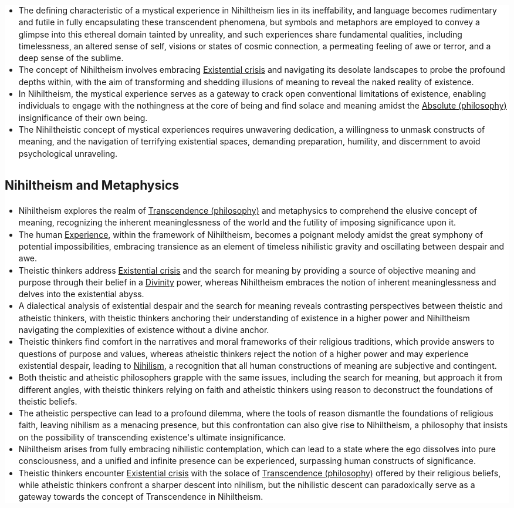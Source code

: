 - The defining characteristic of a mystical experience in Nihiltheism lies in its ineffability, and language becomes rudimentary and futile in fully encapsulating these transcendent phenomena, but symbols and metaphors are employed to convey a glimpse into this ethereal domain tainted by unreality, and such experiences share fundamental qualities, including timelessness, an altered sense of self, visions or states of cosmic connection, a permeating feeling of awe or terror, and a deep sense of the sublime.
- The concept of Nihiltheism involves embracing [Existential crisis](https://en.wikipedia.org/wiki/Existential_crisis) and navigating its desolate landscapes to probe the profound depths within, with the aim of transforming and shedding illusions of meaning to reveal the naked reality of existence.
- In Nihiltheism, the mystical experience serves as a gateway to crack open conventional limitations of existence, enabling individuals to engage with the nothingness at the core of being and find solace and meaning amidst the [Absolute (philosophy)](https://en.wikipedia.org/wiki/Absolute_(philosophy)) insignificance of their own being.
- The Nihiltheistic concept of mystical experiences requires unwavering dedication, a willingness to unmask constructs of meaning, and the navigation of terrifying existential spaces, demanding preparation, humility, and discernment to avoid psychological unraveling.

## Nihiltheism and Metaphysics
- Nihiltheism explores the realm of [Transcendence (philosophy)](https://en.wikipedia.org/wiki/Transcendence_(philosophy)) and metaphysics to comprehend the elusive concept of meaning, recognizing the inherent meaninglessness of the world and the futility of imposing significance upon it.
- The human [Experience](https://en.wikipedia.org/wiki/Experience), within the framework of Nihiltheism, becomes a poignant melody amidst the great symphony of potential impossibilities, embracing transience as an element of timeless nihilistic gravity and oscillating between despair and awe.
- Theistic thinkers address [Existential crisis](https://en.wikipedia.org/wiki/Existential_crisis) and the search for meaning by providing a source of objective meaning and purpose through their belief in a [Divinity](https://en.wikipedia.org/wiki/Divinity) power, whereas Nihiltheism embraces the notion of inherent meaninglessness and delves into the existential abyss.
- A dialectical analysis of existential despair and the search for meaning reveals contrasting perspectives between theistic and atheistic thinkers, with theistic thinkers anchoring their understanding of existence in a higher power and Nihiltheism navigating the complexities of existence without a divine anchor.
- Theistic thinkers find comfort in the narratives and moral frameworks of their religious traditions, which provide answers to questions of purpose and values, whereas atheistic thinkers reject the notion of a higher power and may experience existential despair, leading to [Nihilism](https://en.wikipedia.org/wiki/Nihilism), a recognition that all human constructions of meaning are subjective and contingent.
- Both theistic and atheistic philosophers grapple with the same issues, including the search for meaning, but approach it from different angles, with theistic thinkers relying on faith and atheistic thinkers using reason to deconstruct the foundations of theistic beliefs.
- The atheistic perspective can lead to a profound dilemma, where the tools of reason dismantle the foundations of religious faith, leaving nihilism as a menacing presence, but this confrontation can also give rise to Nihiltheism, a philosophy that insists on the possibility of transcending existence's ultimate insignificance.
- Nihiltheism arises from fully embracing nihilistic contemplation, which can lead to a state where the ego dissolves into pure consciousness, and a unified and infinite presence can be experienced, surpassing human constructs of significance.
- Theistic thinkers encounter [Existential crisis](https://en.wikipedia.org/wiki/Existential_crisis) with the solace of [Transcendence (philosophy)](https://en.wikipedia.org/wiki/Transcendence_(philosophy)) offered by their religious beliefs, while atheistic thinkers confront a sharper descent into nihilism, but the nihilistic descent can paradoxically serve as a gateway towards the concept of Transcendence in Nihiltheism.
